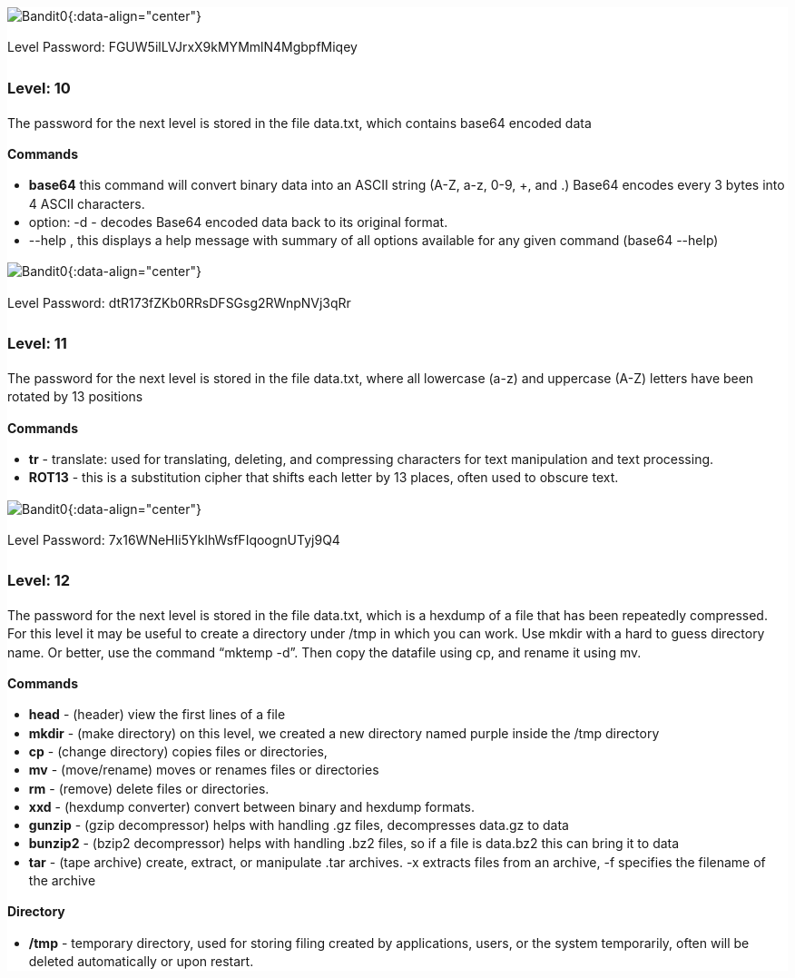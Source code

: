![Bandit0](:bandit_9.png){:data-align="center"}
 
Level Password: FGUW5ilLVJrxX9kMYMmlN4MgbpfMiqey

### Level: 10
The password for the next level is stored in the file data.txt, which contains base64 encoded data

**Commands**
- **base64** this command will convert binary data into an ASCII string (A-Z, a-z, 0-9, +, and .) Base64 encodes every 3 bytes into 4 ASCII characters. 
- option: -d - decodes Base64 encoded data back to its original format.
- --help , this displays a help message with summary of all options available for any given command (base64 --help) 

![Bandit0](:bandit_10.png){:data-align="center"}
 
Level Password: dtR173fZKb0RRsDFSGsg2RWnpNVj3qRr

### Level: 11
The password for the next level is stored in the file data.txt, where all lowercase (a-z) and uppercase (A-Z) letters have been rotated by 13 positions

**Commands**
- **tr** - translate: used for translating, deleting, and compressing characters for text manipulation and text processing. 
- **ROT13** - this is a substitution cipher that shifts each letter by 13 places, often used to obscure text.  

![Bandit0](:bandit_11.png){:data-align="center"}
 
Level Password: 7x16WNeHIi5YkIhWsfFIqoognUTyj9Q4

### Level: 12
The password for the next level is stored in the file data.txt, which is a hexdump of a file that has been repeatedly compressed. For this level it may be useful to create a directory under /tmp in which you can work. Use mkdir with a hard to guess directory name. Or better, use the command “mktemp -d”. Then copy the datafile using cp, and rename it using mv.

**Commands**
- **head** - (header) view the first lines of a file
- **mkdir** - (make directory) on this level, we created a new directory named purple inside the /tmp directory 
- **cp** - (change directory) copies files or directories, 
- **mv** - (move/rename) moves or renames files or directories
- **rm** - (remove) delete files or directories. 
- **xxd** - (hexdump converter) convert between binary and hexdump formats.
- **gunzip** - (gzip decompressor) helps with handling .gz files, decompresses data.gz to data
- **bunzip2** - (bzip2 decompressor) helps with handling .bz2 files, so if a file is data.bz2 this can bring it to data
- **tar** - (tape archive) create, extract, or manipulate .tar archives. -x extracts files from an archive, -f specifies the filename of the archive

**Directory**
- **/tmp** - temporary directory, used for storing filing created by applications, users, or the system temporarily, often will be deleted automatically or upon restart.
  